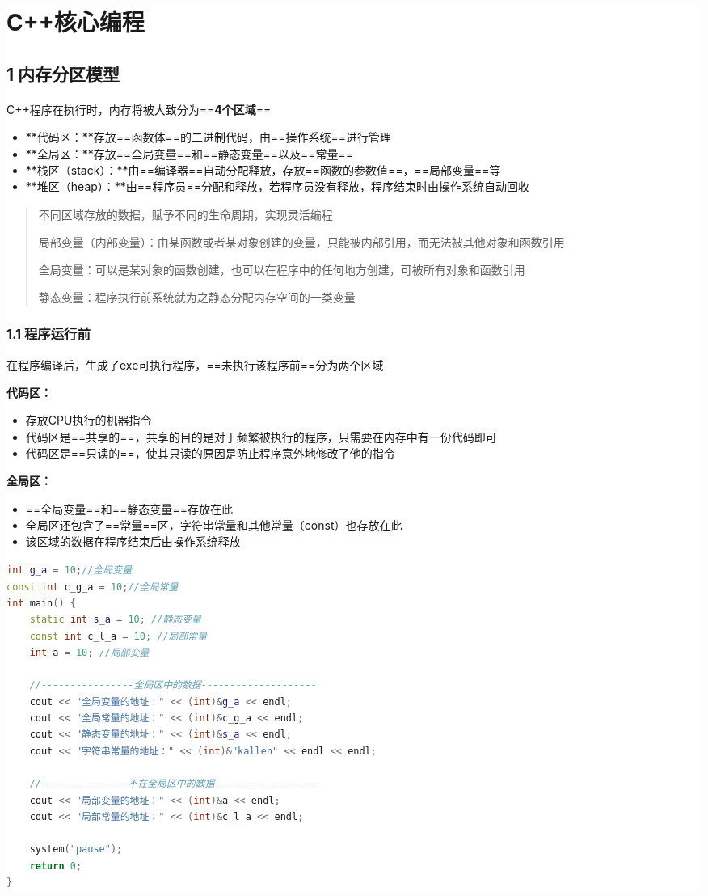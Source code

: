 # C++核心编程

## 1 内存分区模型

C++程序在执行时，内存将被大致分为==**4个区域**==

+ **代码区：**存放==函数体==的二进制代码，由==操作系统==进行管理
+ **全局区：**存放==全局变量==和==静态变量==以及==常量==
+ **栈区（stack）：**由==编译器==自动分配释放，存放==函数的参数值==，==局部变量==等
+ **堆区（heap）：**由==程序员==分配和释放，若程序员没有释放，程序结束时由操作系统自动回收

> 不同区域存放的数据，赋予不同的生命周期，实现灵活编程
>
> 局部变量（内部变量）：由某函数或者某对象创建的变量，只能被内部引用，而无法被其他对象和函数引用
>
> 全局变量：可以是某对象的函数创建，也可以在程序中的任何地方创建，可被所有对象和函数引用
>
> 静态变量：程序执行前系统就为之静态分配内存空间的一类变量

### 1.1 程序运行前

在程序编译后，生成了exe可执行程序，==未执行该程序前==分为两个区域

**代码区：**

+ 存放CPU执行的机器指令
+ 代码区是==共享的==，共享的目的是对于频繁被执行的程序，只需要在内存中有一份代码即可
+ 代码区是==只读的==，使其只读的原因是防止程序意外地修改了他的指令

**全局区：**

+ ==全局变量==和==静态变量==存放在此
+ 全局区还包含了==常量==区，字符串常量和其他常量（const）也存放在此
+ 该区域的数据在程序结束后由操作系统释放

```C++
int g_a = 10;//全局变量
const int c_g_a = 10;//全局常量
int main() {
	static int s_a = 10; //静态变量
	const int c_l_a = 10; //局部常量
	int a = 10; //局部变量

	//----------------全局区中的数据--------------------
	cout << "全局变量的地址：" << (int)&g_a << endl;
	cout << "全局常量的地址：" << (int)&c_g_a << endl;
	cout << "静态变量的地址：" << (int)&s_a << endl;
	cout << "字符串常量的地址：" << (int)&"kallen" << endl << endl;

	//---------------不在全局区中的数据------------------
	cout << "局部变量的地址：" << (int)&a << endl;
	cout << "局部常量的地址：" << (int)&c_l_a << endl;

	system("pause");
	return 0;
}
```
